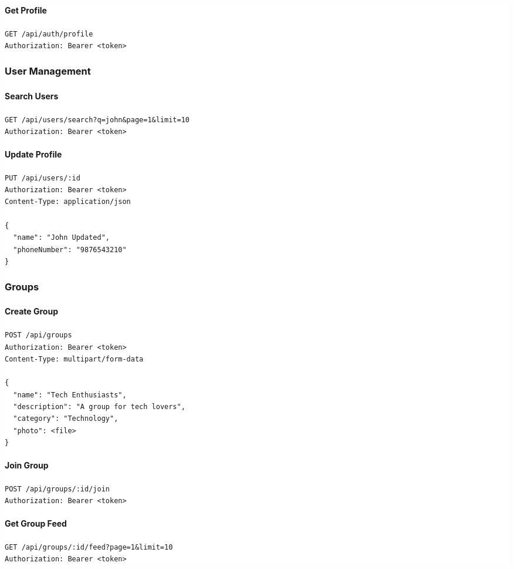 #### Get Profile
```http
GET /api/auth/profile
Authorization: Bearer <token>
```

### User Management

#### Search Users
```http
GET /api/users/search?q=john&page=1&limit=10
Authorization: Bearer <token>
```

#### Update Profile
```http
PUT /api/users/:id
Authorization: Bearer <token>
Content-Type: application/json

{
  "name": "John Updated",
  "phoneNumber": "9876543210"
}
```

### Groups

#### Create Group
```http
POST /api/groups
Authorization: Bearer <token>
Content-Type: multipart/form-data

{
  "name": "Tech Enthusiasts",
  "description": "A group for tech lovers",
  "category": "Technology",
  "photo": <file>
}
```

#### Join Group
```http
POST /api/groups/:id/join
Authorization: Bearer <token>
```

#### Get Group Feed
```http
GET /api/groups/:id/feed?page=1&limit=10
Authorization: Bearer <token>
```
